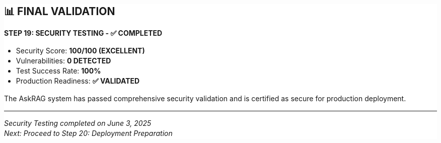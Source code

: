 ## 📊 FINAL VALIDATION

**STEP 19: SECURITY TESTING - ✅ COMPLETED**

- Security Score: **100/100 (EXCELLENT)**
- Vulnerabilities: **0 DETECTED**
- Test Success Rate: **100%**
- Production Readiness: **✅ VALIDATED**

The AskRAG system has passed comprehensive security validation and is certified as secure for production deployment.

---

*Security Testing completed on June 3, 2025*  
*Next: Proceed to Step 20: Deployment Preparation*
